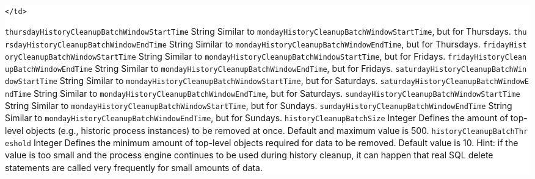     </td>
  </tr>
  <tr>
    <td><code>thursdayHistoryCleanupBatchWindowStartTime</code></td>
    <td>String</td>
    <td>Similar to <code>mondayHistoryCleanupBatchWindowStartTime</code>, but for Thursdays.
    </td>
  </tr>
  <tr>
    <td><code>thursdayHistoryCleanupBatchWindowEndTime</code></td>
    <td>String</td>
    <td>Similar to <code>mondayHistoryCleanupBatchWindowEndTime</code>, but for Thursdays.
    </td>
  </tr>
  <tr>
    <td><code>fridayHistoryCleanupBatchWindowStartTime</code></td>
    <td>String</td>
    <td>Similar to <code>mondayHistoryCleanupBatchWindowStartTime</code>, but for Fridays.
    </td>
  </tr>
  <tr>
    <td><code>fridayHistoryCleanupBatchWindowEndTime</code></td>
    <td>String</td>
    <td>Similar to <code>mondayHistoryCleanupBatchWindowEndTime</code>, but for Fridays.
    </td>
  </tr>
  <tr>
    <td><code>saturdayHistoryCleanupBatchWindowStartTime</code></td>
    <td>String</td>
    <td>Similar to <code>mondayHistoryCleanupBatchWindowStartTime</code>, but for Saturdays.
    </td>
  </tr>
  <tr>
    <td><code>saturdayHistoryCleanupBatchWindowEndTime</code></td>
    <td>String</td>
    <td>Similar to <code>mondayHistoryCleanupBatchWindowEndTime</code>, but for Saturdays.
    </td>
  </tr>
  <tr>
    <td><code>sundayHistoryCleanupBatchWindowStartTime</code></td>
    <td>String</td>
    <td>Similar to <code>mondayHistoryCleanupBatchWindowStartTime</code>, but for Sundays.
    </td>
  </tr>
  <tr>
    <td><code>sundayHistoryCleanupBatchWindowEndTime</code></td>
    <td>String</td>
    <td>Similar to <code>mondayHistoryCleanupBatchWindowEndTime</code>, but for Sundays.
    </td>
  </tr>
  <tr>
    <td><code>historyCleanupBatchSize</code></td>
    <td>Integer</td>
    <td>Defines the amount of top-level objects (e.g., historic process instances) to be removed at once. Default and maximum value is 500.</td>
  </tr>
  <tr>
    <td><code>historyCleanupBatchThreshold</code></td>
    <td>Integer</td>
    <td>Defines the minimum amount of top-level objects required for data to be removed. Default value is 10. Hint: if the value is too small and the process 
    engine continues to be used during history cleanup, it can happen that real SQL delete statements are called very frequently for small amounts of data.</td>
  </tr>